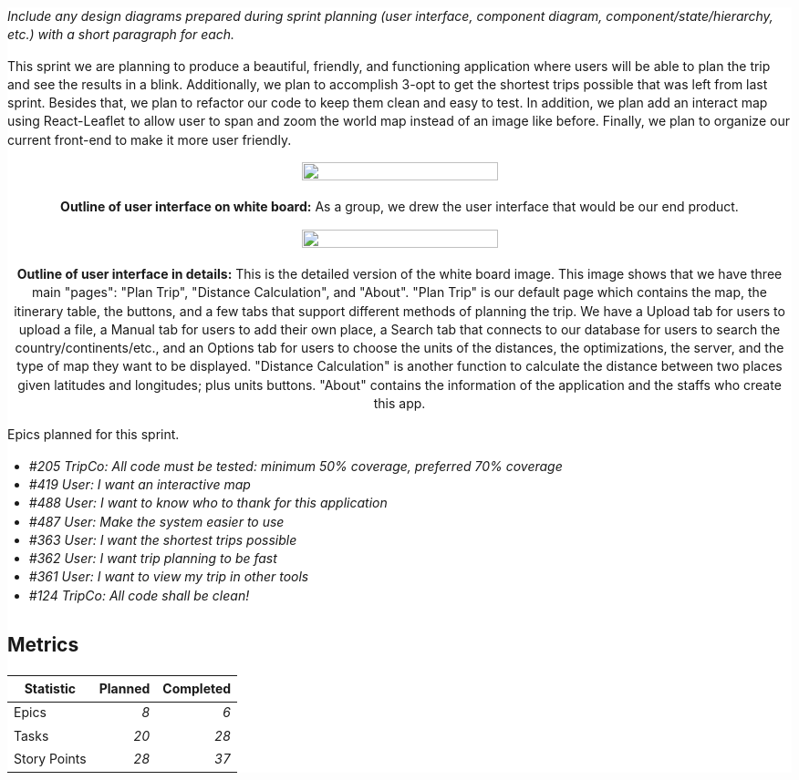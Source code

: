 *Include any design diagrams prepared during sprint planning (user interface, component diagram, component/state/hierarchy, etc.) with a short paragraph for each.*

This sprint we are planning to produce a beautiful, friendly, and functioning application where users will be able to plan the trip and see the results in a blink. Additionally, we plan to accomplish 3-opt to get the shortest trips possible that was left from last sprint. Besides that, we plan to refactor our code to keep them clean and easy to test. In addition, we plan add an interact map using React-Leaflet to allow user to span and zoom the world map instead of an image like before. Finally, we plan to organize our current front-end to make it more user friendly.

<p align="center">
  <img src="https://github.com/csu18fa314/t04/blob/master/team/images/whiteboard.JPG" width="50%" height="30%"> 
  <p align="center"> 
    <b>Outline of user interface on white board:</b> As a group, we drew the user interface that would be our end product.
  </p>
</p>

<p align="center">
  <img src="https://github.com/csu18fa314/t04/blob/master/team/images/details.jpg" width="50%" height="20%"> 
  <p align="center"> 
    <b>Outline of user interface in details:</b> This is the detailed version of the white board image. This image shows that we have three main "pages": "Plan Trip", "Distance Calculation", and "About". "Plan Trip" is our default page which contains the map, the itinerary table, the buttons, and a few tabs that support different methods of planning the trip. We have a Upload tab for users to upload a file, a Manual tab for users to add their own place, a Search tab that connects to our database for users to search the country/continents/etc., and an Options tab for users to choose the units of the distances, the optimizations, the server, and the type of map they want to be displayed. "Distance Calculation" is another function to calculate the distance between two places given latitudes and longitudes; plus units buttons. "About" contains the information of the application and the staffs who create this app. 
  </p>
</p>

Epics planned for this sprint.

* *#205 TripCo: All code must be tested: minimum 50% coverage, preferred 70% coverage*
* *#419 User: I want an interactive map*
* *#488 User: I want to know who to thank for this application*
* *#487 User: Make the system easier to use*
* *#363 User: I want the shortest trips possible*
* *#362 User: I want trip planning to be fast*
* *#361 User: I want to view my trip in other tools*
* *#124 TripCo: All code shall be clean!*

## Metrics

| Statistic | Planned | Completed |
| --- | ---: | ---: |
| Epics | *8* | *6* |
| Tasks |  *20*   | *28* | 
| Story Points |  *28*  | *37* | 
